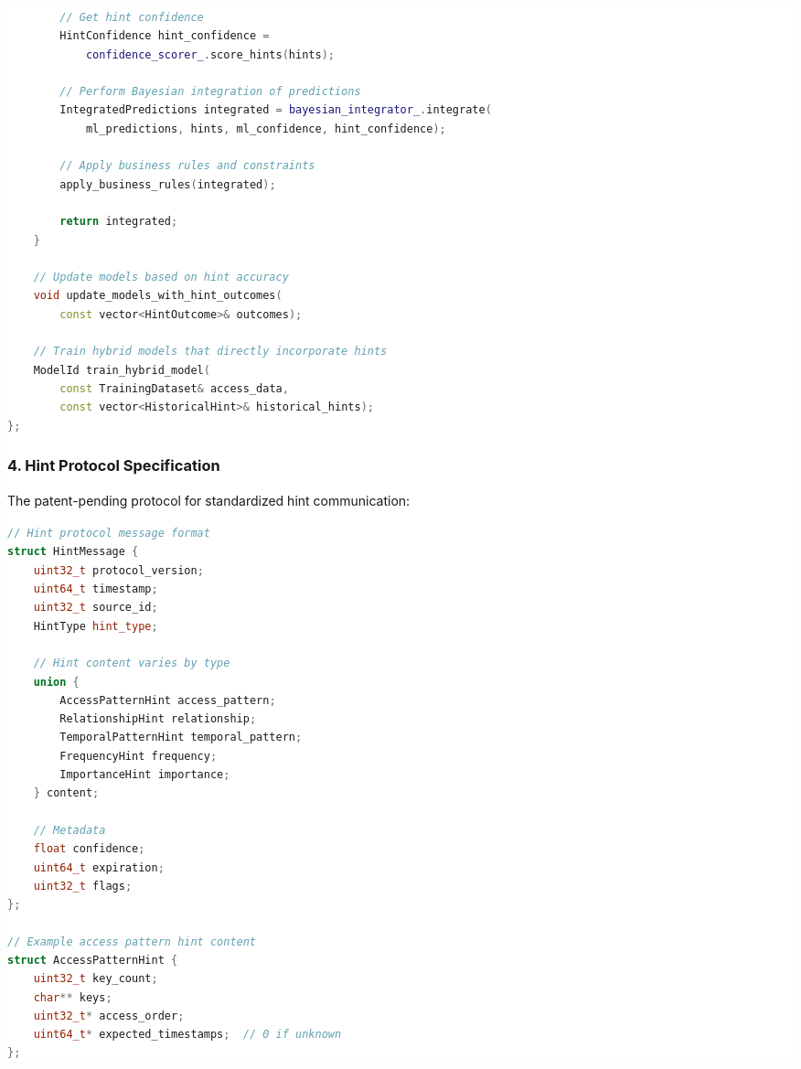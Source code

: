 ```cpp
        // Get hint confidence
        HintConfidence hint_confidence = 
            confidence_scorer_.score_hints(hints);
            
        // Perform Bayesian integration of predictions
        IntegratedPredictions integrated = bayesian_integrator_.integrate(
            ml_predictions, hints, ml_confidence, hint_confidence);
            
        // Apply business rules and constraints
        apply_business_rules(integrated);
        
        return integrated;
    }
    
    // Update models based on hint accuracy
    void update_models_with_hint_outcomes(
        const vector<HintOutcome>& outcomes);
        
    // Train hybrid models that directly incorporate hints
    ModelId train_hybrid_model(
        const TrainingDataset& access_data,
        const vector<HistoricalHint>& historical_hints);
};
```

### 4. Hint Protocol Specification

The patent-pending protocol for standardized hint communication:

```cpp
// Hint protocol message format
struct HintMessage {
    uint32_t protocol_version;
    uint64_t timestamp;
    uint32_t source_id;
    HintType hint_type;
    
    // Hint content varies by type
    union {
        AccessPatternHint access_pattern;
        RelationshipHint relationship;
        TemporalPatternHint temporal_pattern;
        FrequencyHint frequency;
        ImportanceHint importance;
    } content;
    
    // Metadata
    float confidence;
    uint64_t expiration;
    uint32_t flags;
};

// Example access pattern hint content
struct AccessPatternHint {
    uint32_t key_count;
    char** keys;
    uint32_t* access_order;
    uint64_t* expected_timestamps;  // 0 if unknown
};
```

